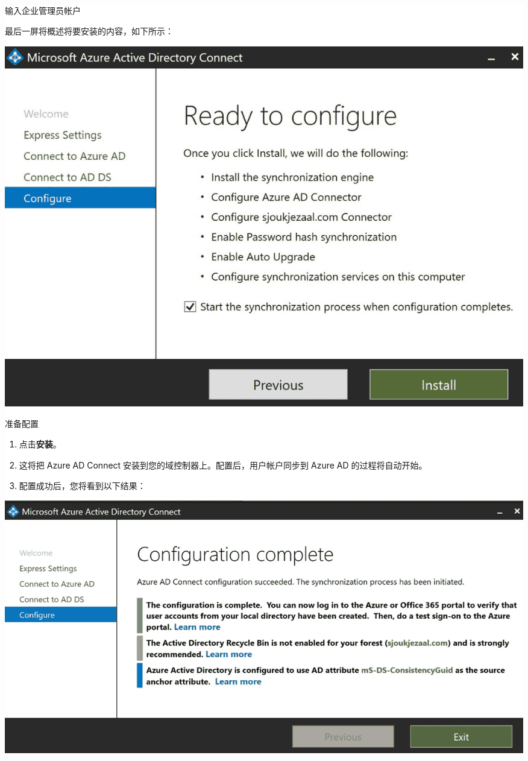 输入企业管理员帐户

最后一屏将概述将要安装的内容，如下所示：

![](img/824f90ca-56a7-4fe7-bf74-028ca13017d6.png)

准备配置

1.  点击**安装**。

1.  这将把 Azure AD Connect 安装到您的域控制器上。配置后，用户帐户同步到 Azure AD 的过程将自动开始。

1.  配置成功后，您将看到以下结果：

![](img/f9a2f788-ab27-4cac-8663-cc9d14648d64.png)